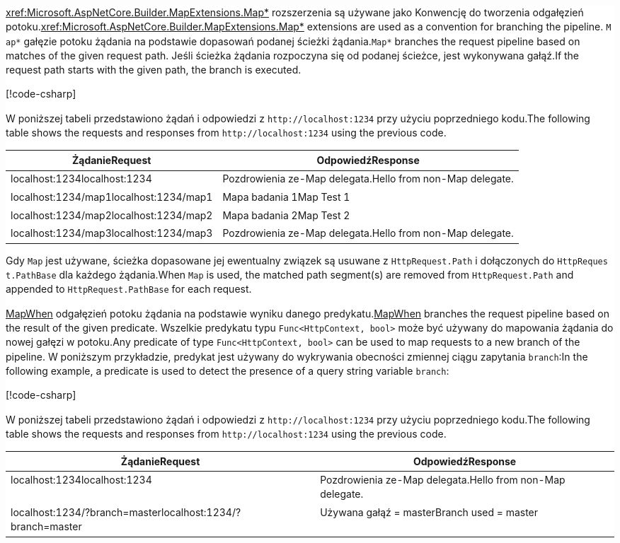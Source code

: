 <span data-ttu-id="64e7f-172"><xref:Microsoft.AspNetCore.Builder.MapExtensions.Map*> rozszerzenia są używane jako Konwencję do tworzenia odgałęzień potoku.</span><span class="sxs-lookup"><span data-stu-id="64e7f-172"><xref:Microsoft.AspNetCore.Builder.MapExtensions.Map*> extensions are used as a convention for branching the pipeline.</span></span> <span data-ttu-id="64e7f-173">`Map*` gałęzie potoku żądania na podstawie dopasowań podanej ścieżki żądania.</span><span class="sxs-lookup"><span data-stu-id="64e7f-173">`Map*` branches the request pipeline based on matches of the given request path.</span></span> <span data-ttu-id="64e7f-174">Jeśli ścieżka żądania rozpoczyna się od podanej ścieżce, jest wykonywana gałąź.</span><span class="sxs-lookup"><span data-stu-id="64e7f-174">If the request path starts with the given path, the branch is executed.</span></span>

[!code-csharp[](index/snapshot/Chain/StartupMap.cs?name=snippet1)]

<span data-ttu-id="64e7f-175">W poniższej tabeli przedstawiono żądań i odpowiedzi z `http://localhost:1234` przy użyciu poprzedniego kodu.</span><span class="sxs-lookup"><span data-stu-id="64e7f-175">The following table shows the requests and responses from `http://localhost:1234` using the previous code.</span></span>

| <span data-ttu-id="64e7f-176">Żądanie</span><span class="sxs-lookup"><span data-stu-id="64e7f-176">Request</span></span>             | <span data-ttu-id="64e7f-177">Odpowiedź</span><span class="sxs-lookup"><span data-stu-id="64e7f-177">Response</span></span>                     |
| ------------------- | ---------------------------- |
| <span data-ttu-id="64e7f-178">localhost:1234</span><span class="sxs-lookup"><span data-stu-id="64e7f-178">localhost:1234</span></span>      | <span data-ttu-id="64e7f-179">Pozdrowienia ze-Map delegata.</span><span class="sxs-lookup"><span data-stu-id="64e7f-179">Hello from non-Map delegate.</span></span> |
| <span data-ttu-id="64e7f-180">localhost:1234/map1</span><span class="sxs-lookup"><span data-stu-id="64e7f-180">localhost:1234/map1</span></span> | <span data-ttu-id="64e7f-181">Mapa badania 1</span><span class="sxs-lookup"><span data-stu-id="64e7f-181">Map Test 1</span></span>                   |
| <span data-ttu-id="64e7f-182">localhost:1234/map2</span><span class="sxs-lookup"><span data-stu-id="64e7f-182">localhost:1234/map2</span></span> | <span data-ttu-id="64e7f-183">Mapa badania 2</span><span class="sxs-lookup"><span data-stu-id="64e7f-183">Map Test 2</span></span>                   |
| <span data-ttu-id="64e7f-184">localhost:1234/map3</span><span class="sxs-lookup"><span data-stu-id="64e7f-184">localhost:1234/map3</span></span> | <span data-ttu-id="64e7f-185">Pozdrowienia ze-Map delegata.</span><span class="sxs-lookup"><span data-stu-id="64e7f-185">Hello from non-Map delegate.</span></span> |

<span data-ttu-id="64e7f-186">Gdy `Map` jest używane, ścieżka dopasowane jej ewentualny związek są usuwane z `HttpRequest.Path` i dołączonych do `HttpRequest.PathBase` dla każdego żądania.</span><span class="sxs-lookup"><span data-stu-id="64e7f-186">When `Map` is used, the matched path segment(s) are removed from `HttpRequest.Path` and appended to `HttpRequest.PathBase` for each request.</span></span>

<span data-ttu-id="64e7f-187">[MapWhen](/dotnet/api/microsoft.aspnetcore.builder.mapwhenextensions) odgałęzień potoku żądania na podstawie wyniku danego predykatu.</span><span class="sxs-lookup"><span data-stu-id="64e7f-187">[MapWhen](/dotnet/api/microsoft.aspnetcore.builder.mapwhenextensions) branches the request pipeline based on the result of the given predicate.</span></span> <span data-ttu-id="64e7f-188">Wszelkie predykatu typu `Func<HttpContext, bool>` może być używany do mapowania żądania do nowej gałęzi w potoku.</span><span class="sxs-lookup"><span data-stu-id="64e7f-188">Any predicate of type `Func<HttpContext, bool>` can be used to map requests to a new branch of the pipeline.</span></span> <span data-ttu-id="64e7f-189">W poniższym przykładzie, predykat jest używany do wykrywania obecności zmiennej ciągu zapytania `branch`:</span><span class="sxs-lookup"><span data-stu-id="64e7f-189">In the following example, a predicate is used to detect the presence of a query string variable `branch`:</span></span>

[!code-csharp[](index/snapshot/Chain/StartupMapWhen.cs?name=snippet1)]

<span data-ttu-id="64e7f-190">W poniższej tabeli przedstawiono żądań i odpowiedzi z `http://localhost:1234` przy użyciu poprzedniego kodu.</span><span class="sxs-lookup"><span data-stu-id="64e7f-190">The following table shows the requests and responses from `http://localhost:1234` using the previous code.</span></span>

| <span data-ttu-id="64e7f-191">Żądanie</span><span class="sxs-lookup"><span data-stu-id="64e7f-191">Request</span></span>                       | <span data-ttu-id="64e7f-192">Odpowiedź</span><span class="sxs-lookup"><span data-stu-id="64e7f-192">Response</span></span>                     |
| ----------------------------- | ---------------------------- |
| <span data-ttu-id="64e7f-193">localhost:1234</span><span class="sxs-lookup"><span data-stu-id="64e7f-193">localhost:1234</span></span>                | <span data-ttu-id="64e7f-194">Pozdrowienia ze-Map delegata.</span><span class="sxs-lookup"><span data-stu-id="64e7f-194">Hello from non-Map delegate.</span></span> |
| <span data-ttu-id="64e7f-195">localhost:1234/?branch=master</span><span class="sxs-lookup"><span data-stu-id="64e7f-195">localhost:1234/?branch=master</span></span> | <span data-ttu-id="64e7f-196">Używana gałąź = master</span><span class="sxs-lookup"><span data-stu-id="64e7f-196">Branch used = master</span></span>         |
